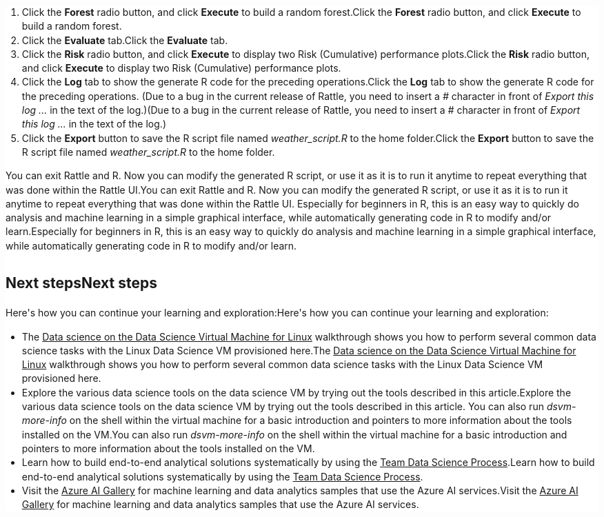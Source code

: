 1. <span data-ttu-id="05c50-449">Click the **Forest** radio button, and click **Execute** to build a random forest.</span><span class="sxs-lookup"><span data-stu-id="05c50-449">Click the **Forest** radio button, and click **Execute** to build a random forest.</span></span>
1. <span data-ttu-id="05c50-450">Click the **Evaluate** tab.</span><span class="sxs-lookup"><span data-stu-id="05c50-450">Click the **Evaluate** tab.</span></span>
1. <span data-ttu-id="05c50-451">Click the **Risk** radio button, and click **Execute** to display two Risk (Cumulative) performance plots.</span><span class="sxs-lookup"><span data-stu-id="05c50-451">Click the **Risk** radio button, and click **Execute** to display two Risk (Cumulative) performance plots.</span></span>
1. <span data-ttu-id="05c50-452">Click the **Log** tab to show the generate R code for the preceding operations.</span><span class="sxs-lookup"><span data-stu-id="05c50-452">Click the **Log** tab to show the generate R code for the preceding operations.</span></span>
   <span data-ttu-id="05c50-453">(Due to a bug in the current release of Rattle, you need to insert a *#* character in front of *Export this log ...* in the text of the log.)</span><span class="sxs-lookup"><span data-stu-id="05c50-453">(Due to a bug in the current release of Rattle, you need to insert a *#* character in front of *Export this log ...* in the text of the log.)</span></span>
1. <span data-ttu-id="05c50-454">Click the **Export** button to save the R script file named *weather_script.R* to the home folder.</span><span class="sxs-lookup"><span data-stu-id="05c50-454">Click the **Export** button to save the R script file named *weather_script.R* to the home folder.</span></span>

<span data-ttu-id="05c50-455">You can exit Rattle and R. Now you can modify the generated R script, or use it as it is to run it anytime to repeat everything that was done within the Rattle UI.</span><span class="sxs-lookup"><span data-stu-id="05c50-455">You can exit Rattle and R. Now you can modify the generated R script, or use it as it is to run it anytime to repeat everything that was done within the Rattle UI.</span></span> <span data-ttu-id="05c50-456">Especially for beginners in R, this is an easy way to quickly do analysis and machine learning in a simple graphical interface, while automatically generating code in R to modify and/or learn.</span><span class="sxs-lookup"><span data-stu-id="05c50-456">Especially for beginners in R, this is an easy way to quickly do analysis and machine learning in a simple graphical interface, while automatically generating code in R to modify and/or learn.</span></span>

## <a name="next-steps"></a><span data-ttu-id="05c50-457">Next steps</span><span class="sxs-lookup"><span data-stu-id="05c50-457">Next steps</span></span>
<span data-ttu-id="05c50-458">Here's how you can continue your learning and exploration:</span><span class="sxs-lookup"><span data-stu-id="05c50-458">Here's how you can continue your learning and exploration:</span></span>

* <span data-ttu-id="05c50-459">The [Data science on the Data Science Virtual Machine for Linux](linux-dsvm-walkthrough.md) walkthrough shows you how to perform several common data science tasks with the Linux Data Science VM provisioned here.</span><span class="sxs-lookup"><span data-stu-id="05c50-459">The [Data science on the Data Science Virtual Machine for Linux](linux-dsvm-walkthrough.md) walkthrough shows you how to perform several common data science tasks with the Linux Data Science VM provisioned here.</span></span> 
* <span data-ttu-id="05c50-460">Explore the various data science tools on the data science VM by trying out the tools described in this article.</span><span class="sxs-lookup"><span data-stu-id="05c50-460">Explore the various data science tools on the data science VM by trying out the tools described in this article.</span></span> <span data-ttu-id="05c50-461">You can also run *dsvm-more-info* on the shell within the virtual machine for a basic introduction and pointers to more information about the tools installed on the VM.</span><span class="sxs-lookup"><span data-stu-id="05c50-461">You can also run *dsvm-more-info* on the shell within the virtual machine for a basic introduction and pointers to more information about the tools installed on the VM.</span></span>  
* <span data-ttu-id="05c50-462">Learn how to build end-to-end analytical solutions systematically by using the [Team Data Science Process](http://aka.ms/tdsp).</span><span class="sxs-lookup"><span data-stu-id="05c50-462">Learn how to build end-to-end analytical solutions systematically by using the [Team Data Science Process](http://aka.ms/tdsp).</span></span>
* <span data-ttu-id="05c50-463">Visit the [Azure AI Gallery](https://gallery.azure.ai/) for machine learning and data analytics samples that use the Azure AI services.</span><span class="sxs-lookup"><span data-stu-id="05c50-463">Visit the [Azure AI Gallery](https://gallery.azure.ai/) for machine learning and data analytics samples that use the Azure AI services.</span></span>

